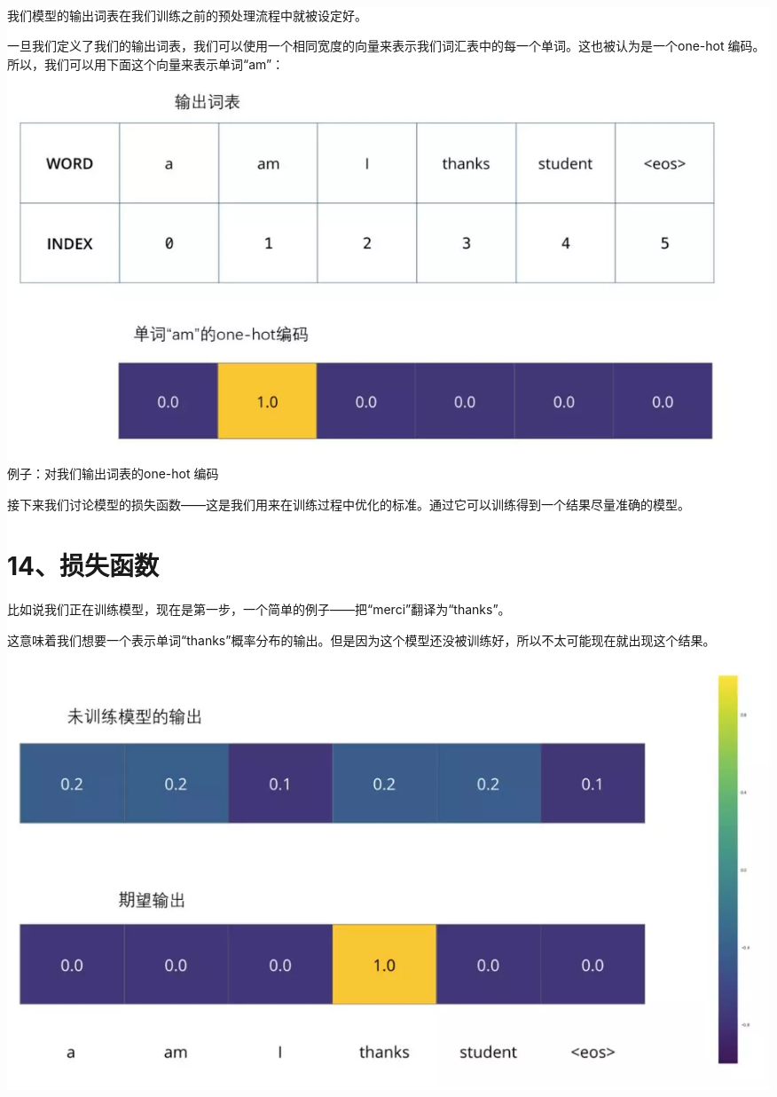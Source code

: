 我们模型的输出词表在我们训练之前的预处理流程中就被设定好。

一旦我们定义了我们的输出词表，我们可以使用一个相同宽度的向量来表示我们词汇表中的每一个单词。这也被认为是一个one-hot 编码。所以，我们可以用下面这个向量来表示单词“am”：

![img](Transformers.assets/1547024567151.png)


例子：对我们输出词表的one-hot 编码

接下来我们讨论模型的损失函数——这是我们用来在训练过程中优化的标准。通过它可以训练得到一个结果尽量准确的模型。

# 14、损失函数

比如说我们正在训练模型，现在是第一步，一个简单的例子——把“merci”翻译为“thanks”。

这意味着我们想要一个表示单词“thanks”概率分布的输出。但是因为这个模型还没被训练好，所以不太可能现在就出现这个结果。

![img](Transformers.assets/1547024567290.png)
